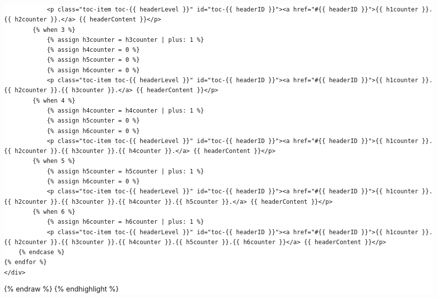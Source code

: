                 <p class="toc-item toc-{{ headerLevel }}" id="toc-{{ headerID }}"><a href="#{{ headerID }}">{{ h1counter }}.{{ h2counter }}.</a> {{ headerContent }}</p>
            {% when 3 %}
                {% assign h3counter = h3counter | plus: 1 %}
                {% assign h4counter = 0 %}
                {% assign h5counter = 0 %}
                {% assign h6counter = 0 %}
                <p class="toc-item toc-{{ headerLevel }}" id="toc-{{ headerID }}"><a href="#{{ headerID }}">{{ h1counter }}.{{ h2counter }}.{{ h3counter }}.</a> {{ headerContent }}</p>
            {% when 4 %}
                {% assign h4counter = h4counter | plus: 1 %}
                {% assign h5counter = 0 %}
                {% assign h6counter = 0 %}
                <p class="toc-item toc-{{ headerLevel }}" id="toc-{{ headerID }}"><a href="#{{ headerID }}">{{ h1counter }}.{{ h2counter }}.{{ h3counter }}.{{ h4counter }}.</a> {{ headerContent }}</p>
            {% when 5 %}
                {% assign h5counter = h5counter | plus: 1 %}
                {% assign h6counter = 0 %}
                <p class="toc-item toc-{{ headerLevel }}" id="toc-{{ headerID }}"><a href="#{{ headerID }}">{{ h1counter }}.{{ h2counter }}.{{ h3counter }}.{{ h4counter }}.{{ h5counter }}.</a> {{ headerContent }}</p>
            {% when 6 %}
                {% assign h6counter = h6counter | plus: 1 %}
                <p class="toc-item toc-{{ headerLevel }}" id="toc-{{ headerID }}"><a href="#{{ headerID }}">{{ h1counter }}.{{ h2counter }}.{{ h3counter }}.{{ h4counter }}.{{ h5counter }}.{{ h6counter }}</a> {{ headerContent }}</p>
        {% endcase %}    
    {% endfor %}
    </div>
</div>
{% endraw %}
{% endhighlight %}
